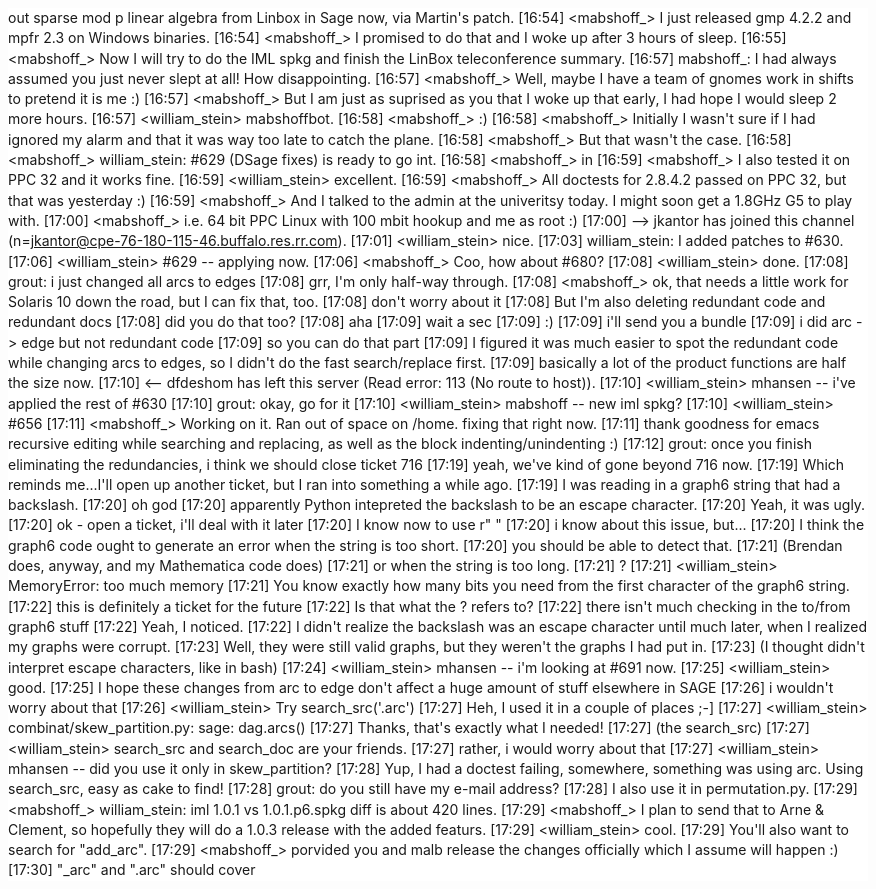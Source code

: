 out sparse mod p linear algebra from Linbox in Sage now, via Martin's patch. [16:54] <mabshoff_> I just released gmp 4.2.2 and mpfr 2.3 on Windows binaries. [16:54] <mabshoff_> I promised to do that and I woke up after 3 hours of sleep. [16:55] <mabshoff_> Now I will try to do the IML spkg and finish the LinBox teleconference summary. [16:57] <dmharvey> mabshoff_: I had always assumed you just never slept at all! How disappointing. [16:57] <mabshoff_> Well, maybe I have a team of gnomes work in shifts to pretend it is me :) [16:57] <mabshoff_> But I am just as suprised as you that I woke up that early, I had hope I would sleep 2 more hours. [16:57] <william_stein> mabshoffbot. [16:58] <mabshoff_> :) [16:58] <mabshoff_> Initially I wasn't sure if I had ignored my alarm and that it was way too late to catch the plane. [16:58] <mabshoff_> But that wasn't the case. [16:58] <mabshoff_> william_stein: #629 (DSage fixes) is ready to go int. [16:58] <mabshoff_> in [16:59] <mabshoff_> I also tested it on PPC 32 and it works fine. [16:59] <william_stein> excellent. [16:59] <mabshoff_> All doctests for 2.8.4.2 passed on PPC 32, but that was yesterday :) [16:59] <mabshoff_> And I talked to the admin at the univeritsy today. I might soon get a 1.8GHz G5 to play with. [17:00] <mabshoff_> i.e. 64 bit PPC Linux with 100 mbit hookup and me as root :) [17:00] --> jkantor has joined this channel (n=jkantor@cpe-76-180-115-46.buffalo.res.rr.com). [17:01] <william_stein> nice. [17:03] <mhansen> william_stein: I added patches to #630. [17:06] <william_stein> #629 -- applying now. [17:06] <mabshoff_> Coo, how about #680? [17:08] <william_stein> done. [17:08] <millster> grout: i just changed all arcs to edges [17:08] <grout> grr, I'm only half-way through. [17:08] <mabshoff_> ok, that needs a little work for Solaris 10 down the road, but I can fix that, too. [17:08] <millster> don't worry about it [17:08] <grout> But I'm also deleting redundant code and redundant docs [17:08] <grout> did you do that too? [17:08] <millster> aha [17:09] <millster> wait a sec [17:09] <grout> :) [17:09] <millster> i'll send you a bundle [17:09] <millster> i did arc -> edge but not redundant code [17:09] <millster> so you can do that part [17:09] <grout> I figured it was much easier to spot the redundant code while changing arcs to edges, so I didn't do the fast search/replace first. [17:09] <grout> basically a lot of the product functions are half the size now. [17:10] <-- dfdeshom has left this server (Read error: 113 (No route to host)). [17:10] <william_stein> mhansen -- i've applied the rest of #630 [17:10] <millster> grout: okay, go for it [17:10] <william_stein> mabshoff -- new iml spkg? [17:10] <william_stein> #656 [17:11] <mabshoff_> Working on it. Ran out of space on /home. fixing that right now. [17:11] <grout> thank goodness for emacs recursive editing while searching and replacing, as well as the block indenting/unindenting :) [17:12] <millster> grout: once you finish eliminating the redundancies, i think we should close ticket 716 [17:19] <grout> yeah, we've kind of gone beyond 716 now. [17:19] <grout> Which reminds me...I'll open up another ticket, but I ran into something a while ago. [17:19] <grout> I was reading in a graph6 string that had a backslash. [17:20] <millster> oh god [17:20] <grout> apparently Python intepreted the backslash to be an escape character. [17:20] <grout> Yeah, it was ugly. [17:20] <millster> ok - open a ticket, i'll deal with it later [17:20] <grout> I know now to use r" " [17:20] <millster> i know about this issue, but... [17:20] <grout> I think the graph6 code ought to generate an error when the string is too short. [17:20] <grout> you should be able to detect that. [17:21] <grout> (Brendan does, anyway, and my Mathematica code does) [17:21] <grout> or when the string is too long. [17:21] <millster> ? [17:21] <william_stein> MemoryError: too much memory [17:21] <grout> You know exactly how many bits you need from the first character of the graph6 string. [17:22] <millster> this is definitely a ticket for the future [17:22] <grout> Is that what the ? refers to? [17:22] <millster> there isn't much checking in the to/from graph6 stuff [17:22] <grout> Yeah, I noticed. [17:22] <grout> I didn't realize the backslash was an escape character until much later, when I realized my graphs were corrupt. [17:23] <grout> Well, they were still valid graphs, but they weren't the graphs I had put in. [17:23] <grout> (I thought didn't interpret escape characters, like in bash) [17:24] <william_stein> mhansen -- i'm looking at #691 now. [17:25] <william_stein> good. [17:25] <grout> I hope these changes from arc to edge don't affect a huge amount of stuff elsewhere in SAGE [17:26] <millster> i wouldn't worry about that [17:26] <william_stein> Try search_src('\.arc') [17:27] <mhansen> Heh, I used it in a couple of places ;-] [17:27] <william_stein> combinat/skew_partition.py: sage: dag.arcs() [17:27] <grout> Thanks, that's exactly what I needed! [17:27] <grout> (the search_src) [17:27] <william_stein> search_src and search_doc are your friends. [17:27] <millster> rather, i would worry about that [17:27] <william_stein> mhansen -- did you use it only in skew_partition? [17:28] <grout> Yup, I had a doctest failing, somewhere, something was using arc. Using search_src, easy as cake to find! [17:28] <millster> grout: do you still have my e-mail address? [17:28] <mhansen> I also use it in permutation.py. [17:29] <mabshoff_> william_stein: iml 1.0.1 vs 1.0.1.p6.spkg diff is about 420 lines. [17:29] <mabshoff_> I plan to send that to Arne & Clement, so hopefully they will do a 1.0.3 release with the added featurs. [17:29] <william_stein> cool. [17:29] <mhansen> You'll also want to search for "add_arc". [17:29] <mabshoff_> porvided you and malb release the changes officially which I assume will happen :) [17:30] <millster> "_arc" and "\.arc" should cover